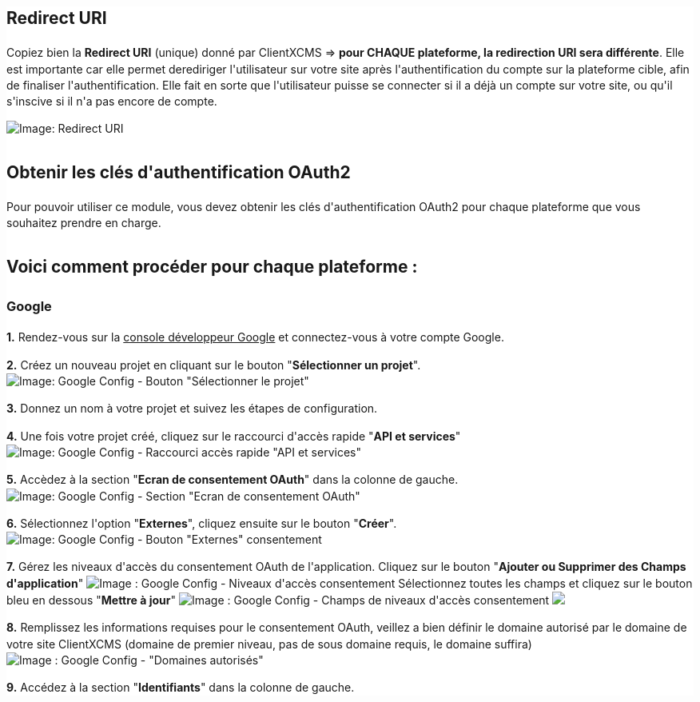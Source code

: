 ## Redirect URI
Copiez bien la **Redirect URI** (unique) donné par ClientXCMS => **pour CHAQUE plateforme, la redirection URI sera différente**.  Elle est importante car elle permet derediriger l'utilisateur sur votre site après l'authentification du compte sur la plateforme cible, afin de finaliser l'authentification. Elle fait en sorte que l'utilisateur puisse se connecter si il a déjà un compte sur votre site, ou qu'il s'inscive si il n'a pas encore de compte.

![Image: Redirect URI](https://media.discordapp.net/attachments/693203267009904680/1135686328588185761/image.png?width=573&height=93)

## Obtenir les clés d'authentification OAuth2

Pour pouvoir utiliser ce module, vous devez obtenir les clés d'authentification OAuth2 pour chaque plateforme que vous souhaitez prendre en charge.

## Voici comment procéder pour chaque plateforme :

### Google 

**1.** Rendez-vous sur la [console développeur Google](https://console.cloud.google.com/) et connectez-vous à votre compte Google.

**2.** Créez un nouveau projet en cliquant sur le bouton "**Sélectionner un projet**".
![Image: Google Config - Bouton "Sélectionner le projet"](https://media.discordapp.net/attachments/693203267009904680/1135687100872802374/image.png?width=450&height=100)

**3.** Donnez un nom à votre projet et suivez les étapes de configuration.

**4.** Une fois votre projet créé, cliquez sur le raccourci d'accès rapide "**API et services**"
![Image: Google Config - Raccourci accès rapide "API et services"](https://media.discordapp.net/attachments/693203267009904680/1135688155463422003/image.png?width=1254&height=671)

**5.** Accèdez à la section "**Ecran de consentement OAuth**" dans la colonne de gauche.
![Image: Google Config - Section "Ecran de consentement OAuth"](https://media.discordapp.net/attachments/842821920901693531/1135697269312729178/image.png?width=281&height=441)

**6.** Sélectionnez l'option "**Externes**", cliquez ensuite sur le bouton "**Créer**".
![Image: Google Config - Bouton "Externes" consentement](https://media.discordapp.net/attachments/842821920901693531/1135698845980954684/image.png?width=815&height=576)

**7.** Gérez les niveaux d'accès du consentement OAuth de l'application. Cliquez sur le bouton "**Ajouter ou Supprimer des Champs d'application**"
![Image : Google Config - Niveaux d'accès consentement](https://media.discordapp.net/attachments/693203267009904680/1135704686440222730/image.png?width=920&height=312)
Sélectionnez toutes les champs et cliquez sur le bouton bleu en dessous "**Mettre à jour**"
![Image : Google Config - Champs de niveaux d'accès consentement](https://media.discordapp.net/attachments/693203267009904680/1135706130002231356/image.png?width=700&height=671)
![](https://media.discordapp.net/attachments/693203267009904680/1135707100945846372/image.png?width=771&height=407)

**8.** Remplissez les informations requises pour le consentement OAuth, veillez a bien définir le domaine autorisé par le domaine de votre site ClientXCMS (domaine de premier niveau, pas de sous domaine requis, le domaine suffira)
![Image : Google Config - "Domaines autorisés"](https://media.discordapp.net/attachments/842821920901693531/1135701946309816431/image.png?width=630&height=271)

**9.** Accédez à la section "**Identifiants**" dans la colonne de gauche.
